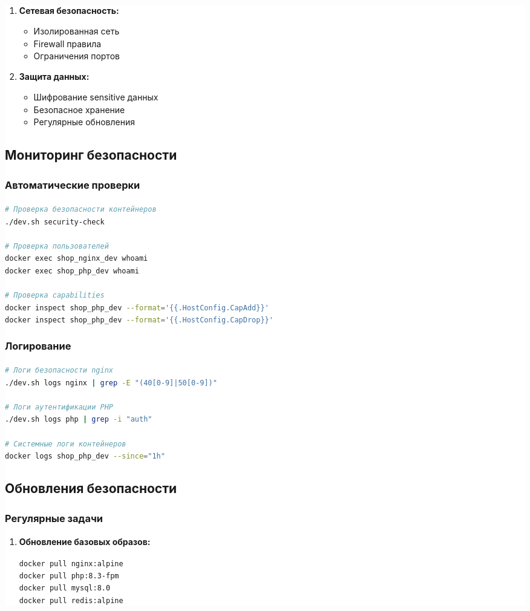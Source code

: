1. **Сетевая безопасность:**

    - Изолированная сеть
    - Firewall правила
    - Ограничения портов

2. **Защита данных:**
    - Шифрование sensitive данных
    - Безопасное хранение
    - Регулярные обновления

## Мониторинг безопасности

### Автоматические проверки

```bash
# Проверка безопасности контейнеров
./dev.sh security-check

# Проверка пользователей
docker exec shop_nginx_dev whoami
docker exec shop_php_dev whoami

# Проверка capabilities
docker inspect shop_php_dev --format='{{.HostConfig.CapAdd}}'
docker inspect shop_php_dev --format='{{.HostConfig.CapDrop}}'
```

### Логирование

```bash
# Логи безопасности nginx
./dev.sh logs nginx | grep -E "(40[0-9]|50[0-9])"

# Логи аутентификации PHP
./dev.sh logs php | grep -i "auth"

# Системные логи контейнеров
docker logs shop_php_dev --since="1h"
```

## Обновления безопасности

### Регулярные задачи

1. **Обновление базовых образов:**

    ```bash
    docker pull nginx:alpine
    docker pull php:8.3-fpm
    docker pull mysql:8.0
    docker pull redis:alpine
    ```
